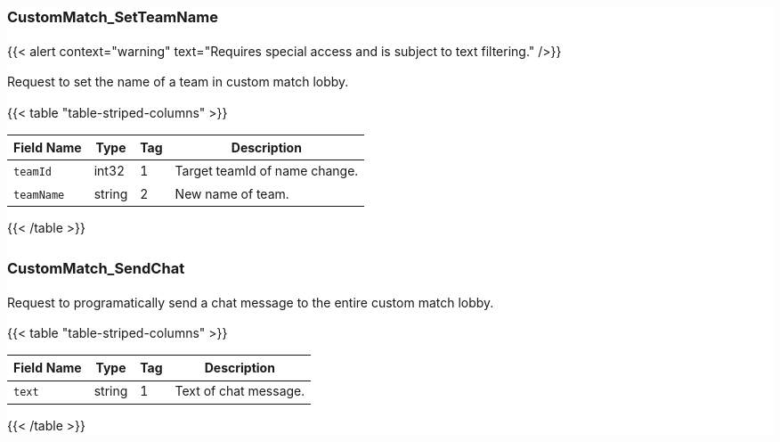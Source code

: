 ### CustomMatch_SetTeamName
{{< alert context="warning" text="Requires special access and is subject to text filtering." />}}

Request to set the name of a team in custom match lobby. 

{{< table "table-striped-columns" >}}

| Field Name           | Type   | Tag | Description                                                    |
|----------------------|--------|-----|----------------------------------------------------------------|
| `teamId`             | int32  | 1   | Target teamId of name change.                                  |
| `teamName`           | string | 2   | New name of team.                                              |

{{< /table >}}

### CustomMatch_SendChat
Request to programatically send a chat message to the entire custom match lobby.

{{< table "table-striped-columns" >}}

| Field Name           | Type   | Tag | Description                                                    |
|----------------------|--------|-----|----------------------------------------------------------------|
| `text`               | string | 1   | Text of chat message.                                          |

{{< /table >}}
